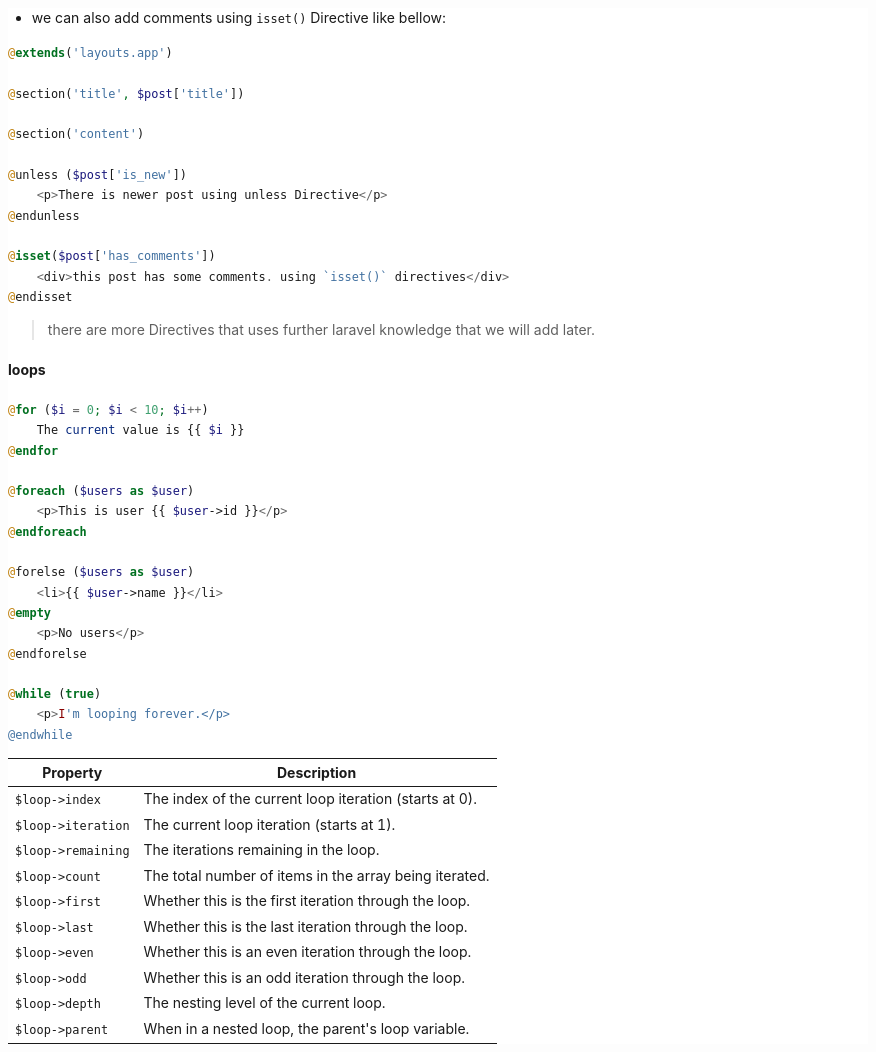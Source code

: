 - we can also add comments using `isset()` Directive like bellow:

```php
@extends('layouts.app')

@section('title', $post['title'])

@section('content')

@unless ($post['is_new'])
    <p>There is newer post using unless Directive</p>
@endunless

@isset($post['has_comments'])
    <div>this post has some comments. using `isset()` directives</div>
@endisset
```

> there are more Directives that uses further laravel knowledge that we will add later.

#### loops

```php
@for ($i = 0; $i < 10; $i++)
    The current value is {{ $i }}
@endfor

@foreach ($users as $user)
    <p>This is user {{ $user->id }}</p>
@endforeach

@forelse ($users as $user)
    <li>{{ $user->name }}</li>
@empty
    <p>No users</p>
@endforelse

@while (true)
    <p>I'm looping forever.</p>
@endwhile
```

| Property           | Description                                            |
| ------------------ | ------------------------------------------------------ |
| `$loop->index`     | The index of the current loop iteration (starts at 0). |
| `$loop->iteration` | The current loop iteration (starts at 1).              |
| `$loop->remaining` | The iterations remaining in the loop.                  |
| `$loop->count`     | The total number of items in the array being iterated. |
| `$loop->first`     | Whether this is the first iteration through the loop.  |
| `$loop->last`      | Whether this is the last iteration through the loop.   |
| `$loop->even`      | Whether this is an even iteration through the loop.    |
| `$loop->odd`       | Whether this is an odd iteration through the loop.     |
| `$loop->depth`     | The nesting level of the current loop.                 |
| `$loop->parent`    | When in a nested loop, the parent's loop variable.     |
